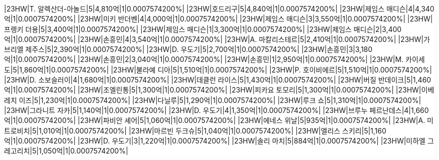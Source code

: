 |23HW|T. 알렉산더-아놀드|5|4,810억|1|0.0007574200%|
|23HW|호드리구|5|4,840억|1|0.0007574200%|
|23HW|제임스 매디슨|4|4,340억|1|0.0007574200%|
|23HW|미키 반더벤|4|4,000억|1|0.0007574200%|
|23HW|제임스 매디슨|3|3,550억|1|0.0007574200%|
|23HW|프렝키 더용|5|3,400억|1|0.0007574200%|
|23HW|제임스 매디슨|1|3,300억|1|0.0007574200%|
|23HW|제임스 매디슨|2|3,400억|1|0.0007574200%|
|23HW|손흥민|4|3,540억|1|0.0007574200%|
|23HW|A. 마칼리스테르|5|2,410억|1|0.0007574200%|
|23HW|가브리엘 제주스|5|2,390억|1|0.0007574200%|
|23HW|D. 우도기|5|2,700억|1|0.0007574200%|
|23HW|손흥민|3|3,180억|1|0.0007574200%|
|23HW|손흥민|2|3,040억|1|0.0007574200%|
|23HW|손흥민|1|2,950억|1|0.0007574200%|
|23HW|M. 카이세도|5|1,860억|1|0.0007574200%|
|23HW|불라예 디아|5|1,510억|1|0.0007574200%|
|23HW|P. 호이비에르|5|1,510억|1|0.0007574200%|
|23HW|D. 소보슬러이|4|1,680억|1|0.0007574200%|
|23HW|데클런 라이스|5|1,430억|1|0.0007574200%|
|23HW|버질 반데이크|5|1,460억|1|0.0007574200%|
|23HW|조엘린통|5|1,300억|1|0.0007574200%|
|23HW|피카요 토모리|5|1,300억|1|0.0007574200%|
|23HW|이베레치 이즈|5|1,230억|1|0.0007574200%|
|23HW|다닐루|5|1,290억|1|0.0007574200%|
|23HW|루크 쇼|5|1,310억|1|0.0007574200%|
|23HW|그라니트 자카|5|1,140억|1|0.0007574200%|
|23HW|D. 우도기|4|1,350억|1|0.0007574200%|
|23HW|브루누 페르난데스|4|1,660억|1|0.0007574200%|
|23HW|파비안 셰어|5|1,060억|1|0.0007574200%|
|23HW|에네스 위날|5|935억|1|0.0007574200%|
|23HW|A. 미트로비치|5|1,010억|1|0.0007574200%|
|23HW|마르빈 두크슈|5|1,040억|1|0.0007574200%|
|23HW|엘리스 스키리|5|1,160억|1|0.0007574200%|
|23HW|D. 우도기|3|1,220억|1|0.0007574200%|
|23HW|솔리 마치|5|884억|1|0.0007574200%|
|23HW|미하엘 그레고리치|5|1,050억|1|0.0007574200%|